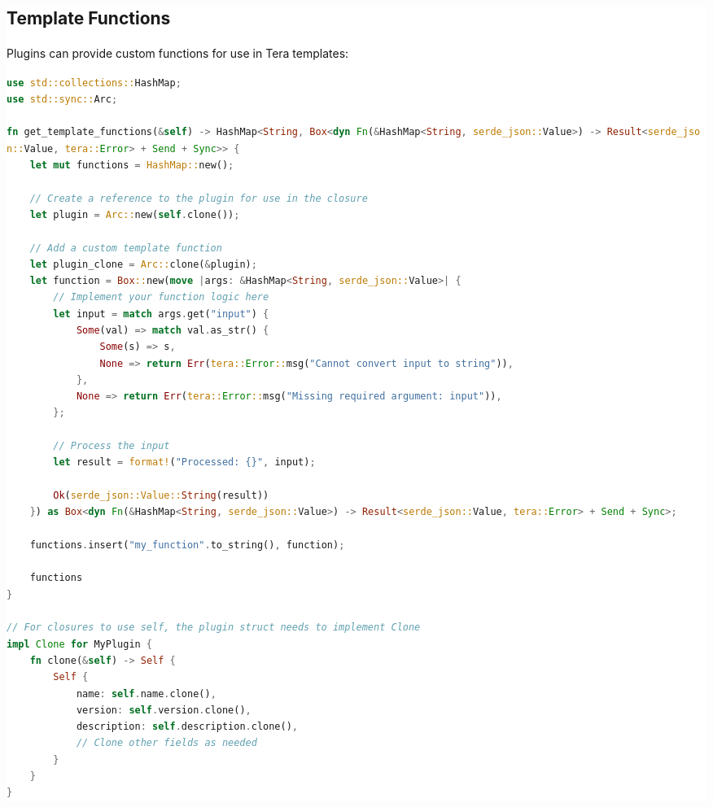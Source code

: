 ## Template Functions

Plugins can provide custom functions for use in Tera templates:

```rust
use std::collections::HashMap;
use std::sync::Arc;

fn get_template_functions(&self) -> HashMap<String, Box<dyn Fn(&HashMap<String, serde_json::Value>) -> Result<serde_json::Value, tera::Error> + Send + Sync>> {
    let mut functions = HashMap::new();
    
    // Create a reference to the plugin for use in the closure
    let plugin = Arc::new(self.clone());
    
    // Add a custom template function
    let plugin_clone = Arc::clone(&plugin);
    let function = Box::new(move |args: &HashMap<String, serde_json::Value>| {
        // Implement your function logic here
        let input = match args.get("input") {
            Some(val) => match val.as_str() {
                Some(s) => s,
                None => return Err(tera::Error::msg("Cannot convert input to string")),
            },
            None => return Err(tera::Error::msg("Missing required argument: input")),
        };
        
        // Process the input
        let result = format!("Processed: {}", input);
        
        Ok(serde_json::Value::String(result))
    }) as Box<dyn Fn(&HashMap<String, serde_json::Value>) -> Result<serde_json::Value, tera::Error> + Send + Sync>;
    
    functions.insert("my_function".to_string(), function);
    
    functions
}

// For closures to use self, the plugin struct needs to implement Clone
impl Clone for MyPlugin {
    fn clone(&self) -> Self {
        Self {
            name: self.name.clone(),
            version: self.version.clone(),
            description: self.description.clone(),
            // Clone other fields as needed
        }
    }
}
```
